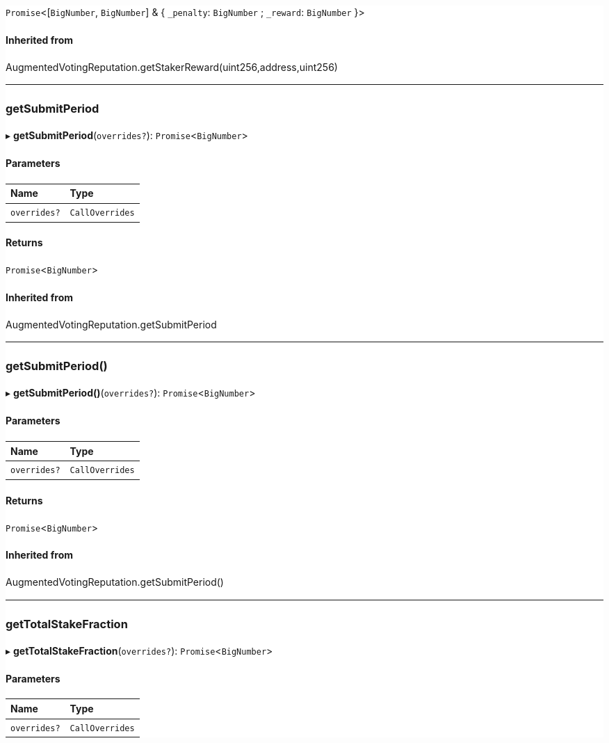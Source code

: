 `Promise`<[`BigNumber`, `BigNumber`] & { `_penalty`: `BigNumber` ; `_reward`: `BigNumber`  }\>

#### Inherited from

AugmentedVotingReputation.getStakerReward(uint256,address,uint256)

___

### getSubmitPeriod

▸ **getSubmitPeriod**(`overrides?`): `Promise`<`BigNumber`\>

#### Parameters

| Name | Type |
| :------ | :------ |
| `overrides?` | `CallOverrides` |

#### Returns

`Promise`<`BigNumber`\>

#### Inherited from

AugmentedVotingReputation.getSubmitPeriod

___

### getSubmitPeriod()

▸ **getSubmitPeriod()**(`overrides?`): `Promise`<`BigNumber`\>

#### Parameters

| Name | Type |
| :------ | :------ |
| `overrides?` | `CallOverrides` |

#### Returns

`Promise`<`BigNumber`\>

#### Inherited from

AugmentedVotingReputation.getSubmitPeriod()

___

### getTotalStakeFraction

▸ **getTotalStakeFraction**(`overrides?`): `Promise`<`BigNumber`\>

#### Parameters

| Name | Type |
| :------ | :------ |
| `overrides?` | `CallOverrides` |
